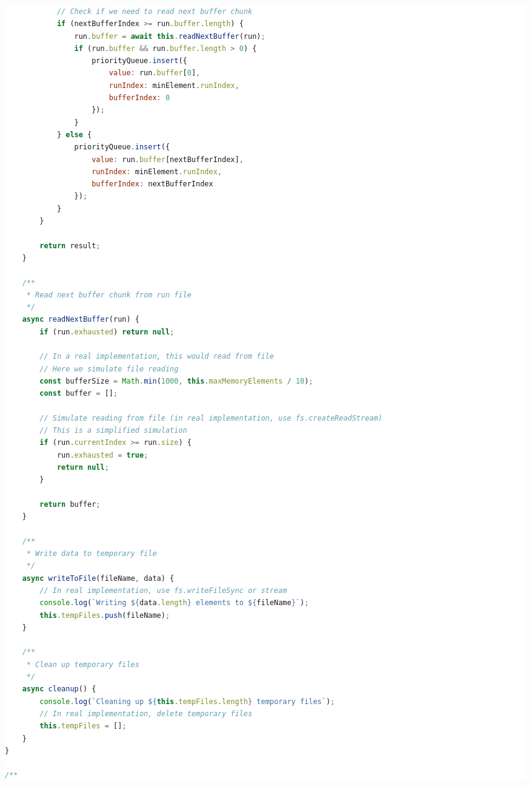 ```javascript
            // Check if we need to read next buffer chunk
            if (nextBufferIndex >= run.buffer.length) {
                run.buffer = await this.readNextBuffer(run);
                if (run.buffer && run.buffer.length > 0) {
                    priorityQueue.insert({
                        value: run.buffer[0],
                        runIndex: minElement.runIndex,
                        bufferIndex: 0
                    });
                }
            } else {
                priorityQueue.insert({
                    value: run.buffer[nextBufferIndex],
                    runIndex: minElement.runIndex,
                    bufferIndex: nextBufferIndex
                });
            }
        }
        
        return result;
    }
    
    /**
     * Read next buffer chunk from run file
     */
    async readNextBuffer(run) {
        if (run.exhausted) return null;
        
        // In a real implementation, this would read from file
        // Here we simulate file reading
        const bufferSize = Math.min(1000, this.maxMemoryElements / 10);
        const buffer = [];
        
        // Simulate reading from file (in real implementation, use fs.createReadStream)
        // This is a simplified simulation
        if (run.currentIndex >= run.size) {
            run.exhausted = true;
            return null;
        }
        
        return buffer;
    }
    
    /**
     * Write data to temporary file
     */
    async writeToFile(fileName, data) {
        // In real implementation, use fs.writeFileSync or stream
        console.log(`Writing ${data.length} elements to ${fileName}`);
        this.tempFiles.push(fileName);
    }
    
    /**
     * Clean up temporary files
     */
    async cleanup() {
        console.log(`Cleaning up ${this.tempFiles.length} temporary files`);
        // In real implementation, delete temporary files
        this.tempFiles = [];
    }
}

/**
```